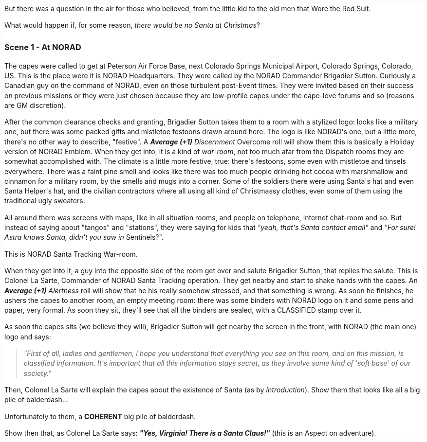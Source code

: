 But there was a question in the air for those who believed, from the little kid to the old men that Wore the Red Suit.

What would happen if, for some reason, _there would be no Santa at Christmas_?

### Scene 1 - At NORAD

The capes were called to get at Peterson Air Force Base, next Colorado Springs Municipal Airport, Colorado Springs, Colorado, US. This is the place were it is NORAD Headquarters. They were called by the NORAD Commander Brigadier Sutton. Curiously a Canadian guy on the command of NORAD, even on those turbulent post-Event times. They were invited based on their success on previous missions or they were just chosen because they are low-profile capes under the cape-love forums and so (reasons are GM discretion).

After the common clearance checks and granting, Brigadier Sutton takes them to a room with a stylized logo: looks like a military one, but there was some packed gifts and mistletoe festoons drawn around here. The logo is like NORAD's one, but a little more, there's no other way to describe, "festive". A ___Average (+1)___ _Discernment_ Overcome roll will show them this is basically a Holiday version of NORAD Emblem. When they get into, it is a kind of _war-room_, not too much afar from the Dispatch rooms they are somewhat accomplished with. The climate is a little more festive, true: there's festoons, some even with mistletoe and tinsels everywhere. There was a faint pine smell and looks like there was too much people drinking hot cocoa with marshmallow and cinnamon for a military room, by the smells and mugs into a corner. Some of the soldiers there were using Santa's hat and even Santa Helper's hat, and the civilian contractors where all using all kind of Christmassy clothes, even some of them using the traditional ugly sweaters.

All around there was screens with maps, like in all situation rooms, and people on telephone, internet chat-room and so. But instead of saying about "tangos" and "stations", they were saying for kids that _"yeah, that's Santa contact email"_ and _"For sure! Astra knows Santa, didn't you saw in_ Sentinels?". 

This is NORAD Santa Tracking War-room.

When they get into it, a guy into the opposite side of the room get over and salute Brigadier Sutton, that replies the salute. This is Colonel La Sarte, Commander of NORAD Santa Tracking operation. They get nearby and start to shake hands with the capes. An ___Average (+1)___ _Alertness_ roll will show that he his really somehow stressed, and that something is wrong. As soon he finishes, he ushers the capes to another room, an empty meeting room: there was some binders with NORAD logo on it and some pens and paper, very formal. As soon they sit, they'll see that all the binders are sealed, with a CLASSIFIED stamp over it.

As soon the capes sits (we believe they will), Brigadier Sutton will get nearby the screen in the front, with NORAD (the main one) logo and says:

> _"First of all, ladies and gentlemen, I hope you understand that everything you see on this room, and on this mission, is classified information. It's important that all this information stays secret, as they involve some kind of 'soft base' of our society."_

Then, Colonel La Sarte will explain the capes about the existence of Santa (as by _Introduction_). Show them that looks like all a big pile of balderdash...

Unfortunately to them, a __COHERENT__ big pile of balderdash.

Show then that, as Colonel La Sarte says: ___"Yes, Virginia! There is a Santa Claus!"___ (this is an Aspect on adventure).
